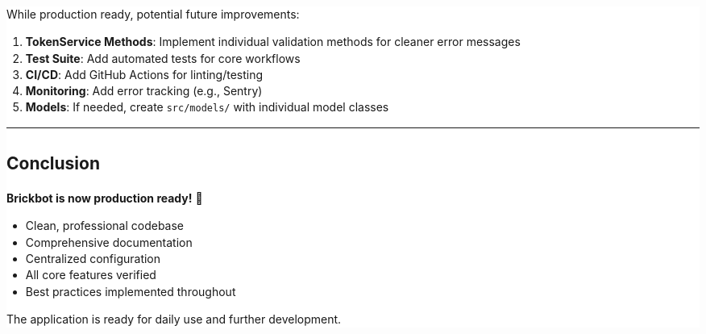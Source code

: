 While production ready, potential future improvements:

1. **TokenService Methods**: Implement individual validation methods for cleaner error messages
2. **Test Suite**: Add automated tests for core workflows
3. **CI/CD**: Add GitHub Actions for linting/testing
4. **Monitoring**: Add error tracking (e.g., Sentry)
5. **Models**: If needed, create `src/models/` with individual model classes

---

## Conclusion

**Brickbot is now production ready!** 🎉

- Clean, professional codebase
- Comprehensive documentation
- Centralized configuration
- All core features verified
- Best practices implemented throughout

The application is ready for daily use and further development.
